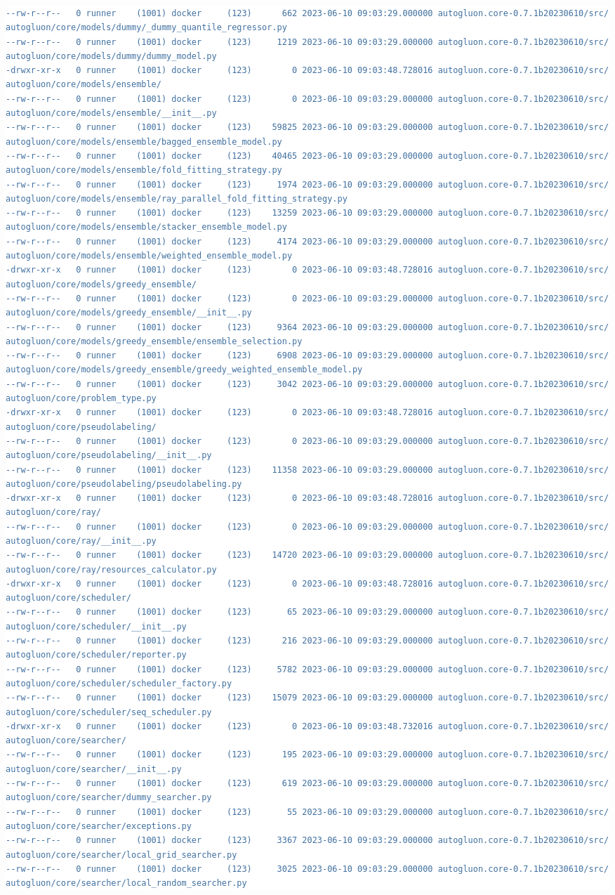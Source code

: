 ```diff
--rw-r--r--   0 runner    (1001) docker     (123)      662 2023-06-10 09:03:29.000000 autogluon.core-0.7.1b20230610/src/autogluon/core/models/dummy/_dummy_quantile_regressor.py
--rw-r--r--   0 runner    (1001) docker     (123)     1219 2023-06-10 09:03:29.000000 autogluon.core-0.7.1b20230610/src/autogluon/core/models/dummy/dummy_model.py
-drwxr-xr-x   0 runner    (1001) docker     (123)        0 2023-06-10 09:03:48.728016 autogluon.core-0.7.1b20230610/src/autogluon/core/models/ensemble/
--rw-r--r--   0 runner    (1001) docker     (123)        0 2023-06-10 09:03:29.000000 autogluon.core-0.7.1b20230610/src/autogluon/core/models/ensemble/__init__.py
--rw-r--r--   0 runner    (1001) docker     (123)    59825 2023-06-10 09:03:29.000000 autogluon.core-0.7.1b20230610/src/autogluon/core/models/ensemble/bagged_ensemble_model.py
--rw-r--r--   0 runner    (1001) docker     (123)    40465 2023-06-10 09:03:29.000000 autogluon.core-0.7.1b20230610/src/autogluon/core/models/ensemble/fold_fitting_strategy.py
--rw-r--r--   0 runner    (1001) docker     (123)     1974 2023-06-10 09:03:29.000000 autogluon.core-0.7.1b20230610/src/autogluon/core/models/ensemble/ray_parallel_fold_fitting_strategy.py
--rw-r--r--   0 runner    (1001) docker     (123)    13259 2023-06-10 09:03:29.000000 autogluon.core-0.7.1b20230610/src/autogluon/core/models/ensemble/stacker_ensemble_model.py
--rw-r--r--   0 runner    (1001) docker     (123)     4174 2023-06-10 09:03:29.000000 autogluon.core-0.7.1b20230610/src/autogluon/core/models/ensemble/weighted_ensemble_model.py
-drwxr-xr-x   0 runner    (1001) docker     (123)        0 2023-06-10 09:03:48.728016 autogluon.core-0.7.1b20230610/src/autogluon/core/models/greedy_ensemble/
--rw-r--r--   0 runner    (1001) docker     (123)        0 2023-06-10 09:03:29.000000 autogluon.core-0.7.1b20230610/src/autogluon/core/models/greedy_ensemble/__init__.py
--rw-r--r--   0 runner    (1001) docker     (123)     9364 2023-06-10 09:03:29.000000 autogluon.core-0.7.1b20230610/src/autogluon/core/models/greedy_ensemble/ensemble_selection.py
--rw-r--r--   0 runner    (1001) docker     (123)     6908 2023-06-10 09:03:29.000000 autogluon.core-0.7.1b20230610/src/autogluon/core/models/greedy_ensemble/greedy_weighted_ensemble_model.py
--rw-r--r--   0 runner    (1001) docker     (123)     3042 2023-06-10 09:03:29.000000 autogluon.core-0.7.1b20230610/src/autogluon/core/problem_type.py
-drwxr-xr-x   0 runner    (1001) docker     (123)        0 2023-06-10 09:03:48.728016 autogluon.core-0.7.1b20230610/src/autogluon/core/pseudolabeling/
--rw-r--r--   0 runner    (1001) docker     (123)        0 2023-06-10 09:03:29.000000 autogluon.core-0.7.1b20230610/src/autogluon/core/pseudolabeling/__init__.py
--rw-r--r--   0 runner    (1001) docker     (123)    11358 2023-06-10 09:03:29.000000 autogluon.core-0.7.1b20230610/src/autogluon/core/pseudolabeling/pseudolabeling.py
-drwxr-xr-x   0 runner    (1001) docker     (123)        0 2023-06-10 09:03:48.728016 autogluon.core-0.7.1b20230610/src/autogluon/core/ray/
--rw-r--r--   0 runner    (1001) docker     (123)        0 2023-06-10 09:03:29.000000 autogluon.core-0.7.1b20230610/src/autogluon/core/ray/__init__.py
--rw-r--r--   0 runner    (1001) docker     (123)    14720 2023-06-10 09:03:29.000000 autogluon.core-0.7.1b20230610/src/autogluon/core/ray/resources_calculator.py
-drwxr-xr-x   0 runner    (1001) docker     (123)        0 2023-06-10 09:03:48.728016 autogluon.core-0.7.1b20230610/src/autogluon/core/scheduler/
--rw-r--r--   0 runner    (1001) docker     (123)       65 2023-06-10 09:03:29.000000 autogluon.core-0.7.1b20230610/src/autogluon/core/scheduler/__init__.py
--rw-r--r--   0 runner    (1001) docker     (123)      216 2023-06-10 09:03:29.000000 autogluon.core-0.7.1b20230610/src/autogluon/core/scheduler/reporter.py
--rw-r--r--   0 runner    (1001) docker     (123)     5782 2023-06-10 09:03:29.000000 autogluon.core-0.7.1b20230610/src/autogluon/core/scheduler/scheduler_factory.py
--rw-r--r--   0 runner    (1001) docker     (123)    15079 2023-06-10 09:03:29.000000 autogluon.core-0.7.1b20230610/src/autogluon/core/scheduler/seq_scheduler.py
-drwxr-xr-x   0 runner    (1001) docker     (123)        0 2023-06-10 09:03:48.732016 autogluon.core-0.7.1b20230610/src/autogluon/core/searcher/
--rw-r--r--   0 runner    (1001) docker     (123)      195 2023-06-10 09:03:29.000000 autogluon.core-0.7.1b20230610/src/autogluon/core/searcher/__init__.py
--rw-r--r--   0 runner    (1001) docker     (123)      619 2023-06-10 09:03:29.000000 autogluon.core-0.7.1b20230610/src/autogluon/core/searcher/dummy_searcher.py
--rw-r--r--   0 runner    (1001) docker     (123)       55 2023-06-10 09:03:29.000000 autogluon.core-0.7.1b20230610/src/autogluon/core/searcher/exceptions.py
--rw-r--r--   0 runner    (1001) docker     (123)     3367 2023-06-10 09:03:29.000000 autogluon.core-0.7.1b20230610/src/autogluon/core/searcher/local_grid_searcher.py
--rw-r--r--   0 runner    (1001) docker     (123)     3025 2023-06-10 09:03:29.000000 autogluon.core-0.7.1b20230610/src/autogluon/core/searcher/local_random_searcher.py
```
